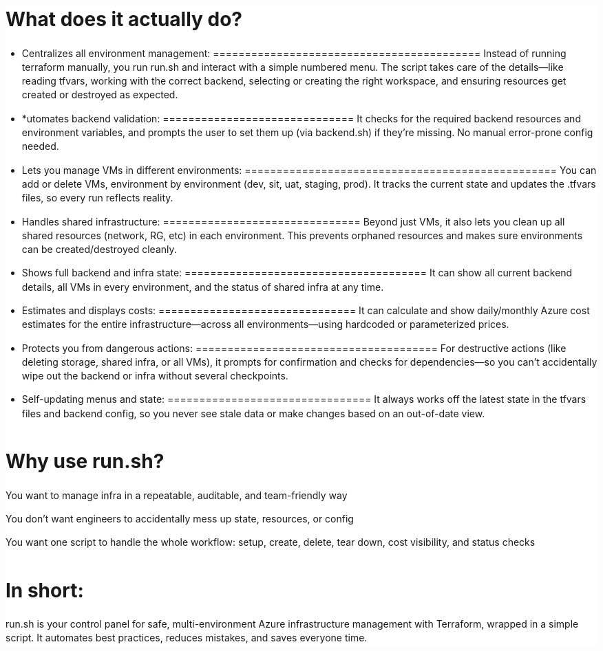 What does it actually do?
=========================

* Centralizes all environment management:
==========================================
Instead of running terraform manually, you run run.sh and interact with a simple numbered menu. The script takes care of the details—like reading tfvars, working with the correct backend, selecting or creating the right workspace, and ensuring resources get created or destroyed as expected.

* *utomates backend validation:
==============================
It checks for the required backend resources and environment variables, and prompts the user to set them up (via backend.sh) if they’re missing. No manual error-prone config needed.

* Lets you manage VMs in different environments:
=================================================
You can add or delete VMs, environment by environment (dev, sit, uat, staging, prod). It tracks the current state and updates the .tfvars files, so every run reflects reality.

* Handles shared infrastructure:
===============================
Beyond just VMs, it also lets you clean up all shared resources (network, RG, etc) in each environment. This prevents orphaned resources and makes sure environments can be created/destroyed cleanly.

* Shows full backend and infra state:
======================================
It can show all current backend details, all VMs in every environment, and the status of shared infra at any time.

* Estimates and displays costs:
===============================
It can calculate and show daily/monthly Azure cost estimates for the entire infrastructure—across all environments—using hardcoded or parameterized prices.

* Protects you from dangerous actions:
======================================
For destructive actions (like deleting storage, shared infra, or all VMs), it prompts for confirmation and checks for dependencies—so you can’t accidentally wipe out the backend or infra without several checkpoints.

* Self-updating menus and state:
================================
It always works off the latest state in the tfvars files and backend config, so you never see stale data or make changes based on an out-of-date view.

Why use run.sh?
==============
You want to manage infra in a repeatable, auditable, and team-friendly way

You don’t want engineers to accidentally mess up state, resources, or config

You want one script to handle the whole workflow: setup, create, delete, tear down, cost visibility, and status checks

In short:
==========
run.sh is your control panel for safe, multi-environment Azure infrastructure management with Terraform, wrapped in a simple script.
It automates best practices, reduces mistakes, and saves everyone time.
